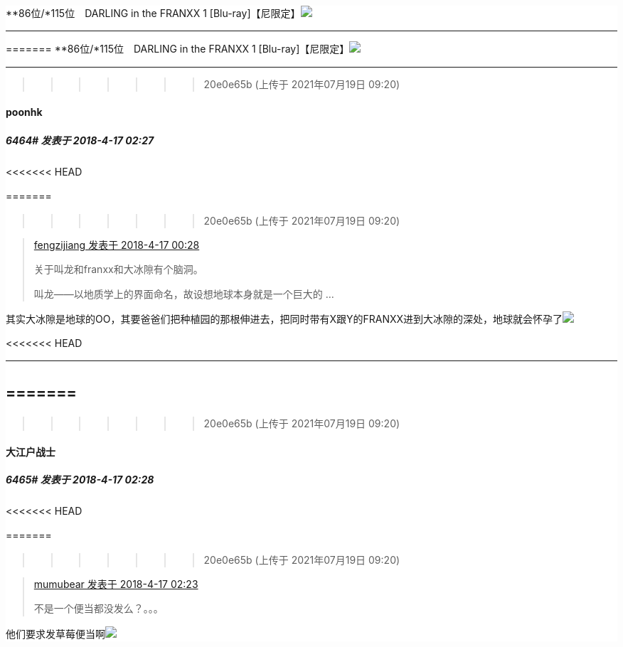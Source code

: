 
**86位/*115位　DARLING in the FRANXX 1 [Blu-ray]【尼限定】<img src="https://static.saraba1st.com/image/smiley/face2017/067.png" referrerpolicy="no-referrer">







*****
=======
**86位/*115位　DARLING in the FRANXX 1 [Blu-ray]【尼限定】<img src="https://static.saraba1st.com/image/smiley/face2017/067.png" referrerpolicy="no-referrer">


-----
>>>>>>> 20e0e65b (上传于 2021年07月19日 09:20)

####  poonhk  
##### 6464#       发表于 2018-4-17 02:27


<<<<<<< HEAD

=======
>>>>>>> 20e0e65b (上传于 2021年07月19日 09:20)
<blockquote><a href="httphttps://bbs.saraba1st.com/2b/forum.php?mod=redirect&amp;goto=findpost&amp;pid=39261672&amp;ptid=1628823" target="_blank">fengzijiang 发表于 2018-4-17 00:28</a>

关于叫龙和franxx和大冰隙有个脑洞。

叫龙——以地质学上的界面命名，故设想地球本身就是一个巨大的 ...</blockquote>
其实大冰隙是地球的OO，其要爸爸们把种植园的那根伸进去，把同时带有X跟Y的FRANXX进到大冰隙的深处，地球就会怀孕了<img src="https://static.saraba1st.com/image/smiley/face2017/037.png" referrerpolicy="no-referrer">


<<<<<<< HEAD





*****
=======
-----
>>>>>>> 20e0e65b (上传于 2021年07月19日 09:20)

####  大江户战士  
##### 6465#       发表于 2018-4-17 02:28


<<<<<<< HEAD

=======
>>>>>>> 20e0e65b (上传于 2021年07月19日 09:20)
<blockquote><a href="httphttps://bbs.saraba1st.com/2b/forum.php?mod=redirect&amp;goto=findpost&amp;pid=39262147&amp;ptid=1628823" target="_blank">mumubear 发表于 2018-4-17 02:23</a>

不是一个便当都没发么？。。。</blockquote>
他们要求发草莓便当啊<img src="https://static.saraba1st.com/image/smiley/face2017/067.png" referrerpolicy="no-referrer">


